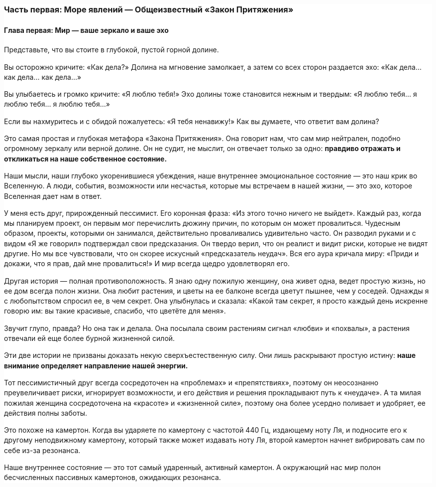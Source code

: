 
### Часть первая: Море явлений — Общеизвестный «Закон Притяжения»

#### Глава первая: Мир — ваше зеркало и ваше эхо

Представьте, что вы стоите в глубокой, пустой горной долине.

Вы осторожно кричите: «Как дела?»
Долина на мгновение замолкает, а затем со всех сторон раздается эхо: «Как дела… как дела… как дела…»

Вы улыбаетесь и громко кричите: «Я люблю тебя!»
Эхо долины тоже становится нежным и твердым: «Я люблю тебя… я люблю тебя… я люблю тебя…»

Если вы нахмуритесь и с обидой пожалуетесь: «Я тебя ненавижу!»
Как вы думаете, что ответит вам долина?

Это самая простая и глубокая метафора «Закона Притяжения». Она говорит нам, что сам мир нейтрален, подобно огромному зеркалу или верной долине. Он не судит, не мыслит, он отвечает только за одно: **правдиво отражать и откликаться на наше собственное состояние.**

Наши мысли, наши глубоко укоренившиеся убеждения, наше внутреннее эмоциональное состояние — это наш крик во Вселенную. А люди, события, возможности или несчастья, которые мы встречаем в нашей жизни, — это эхо, которое Вселенная дает нам в ответ.

У меня есть друг, прирожденный пессимист. Его коронная фраза: «Из этого точно ничего не выйдет». Каждый раз, когда мы планируем проект, он первым мог перечислить дюжину причин, по которым он может провалиться. Чудесным образом, проекты, которыми он занимался, действительно проваливались удивительно часто. Он разводил руками и с видом «Я же говорил» подтверждал свои предсказания. Он твердо верил, что он реалист и видит риски, которые не видят другие. Но мы все чувствовали, что он скорее искусный «предсказатель неудач». Вся его аура кричала миру: «Приди и докажи, что я прав, дай мне провалиться!» И мир всегда щедро удовлетворял его.

Другая история — полная противоположность. Я знаю одну пожилую женщину, она живет одна, ведет простую жизнь, но ее дом всегда полон жизни. Она любит растения, и цветы на ее балконе всегда цветут пышнее, чем у соседей. Однажды я с любопытством спросил ее, в чем секрет. Она улыбнулась и сказала: «Какой там секрет, я просто каждый день искренне говорю им: вы такие красивые, спасибо, что цветёте для меня».

Звучит глупо, правда? Но она так и делала. Она посылала своим растениям сигнал «любви» и «похвалы», а растения отвечали ей еще более бурной жизненной силой.

Эти две истории не призваны доказать некую сверхъестественную силу. Они лишь раскрывают простую истину: **наше внимание определяет направление нашей энергии.**

Тот пессимистичный друг всегда сосредоточен на «проблемах» и «препятствиях», поэтому он неосознанно преувеличивает риски, игнорирует возможности, и его действия и решения прокладывают путь к «неудаче». А та милая пожилая женщина сосредоточена на «красоте» и «жизненной силе», поэтому она более усердно поливает и удобряет, ее действия полны заботы.

Это похоже на камертон. Когда вы ударяете по камертону с частотой 440 Гц, издающему ноту Ля, и подносите его к другому неподвижному камертону, который также может издавать ноту Ля, второй камертон начнет вибрировать сам по себе из-за резонанса.

Наше внутреннее состояние — это тот самый ударенный, активный камертон. А окружающий нас мир полон бесчисленных пассивных камертонов, ожидающих резонанса.
